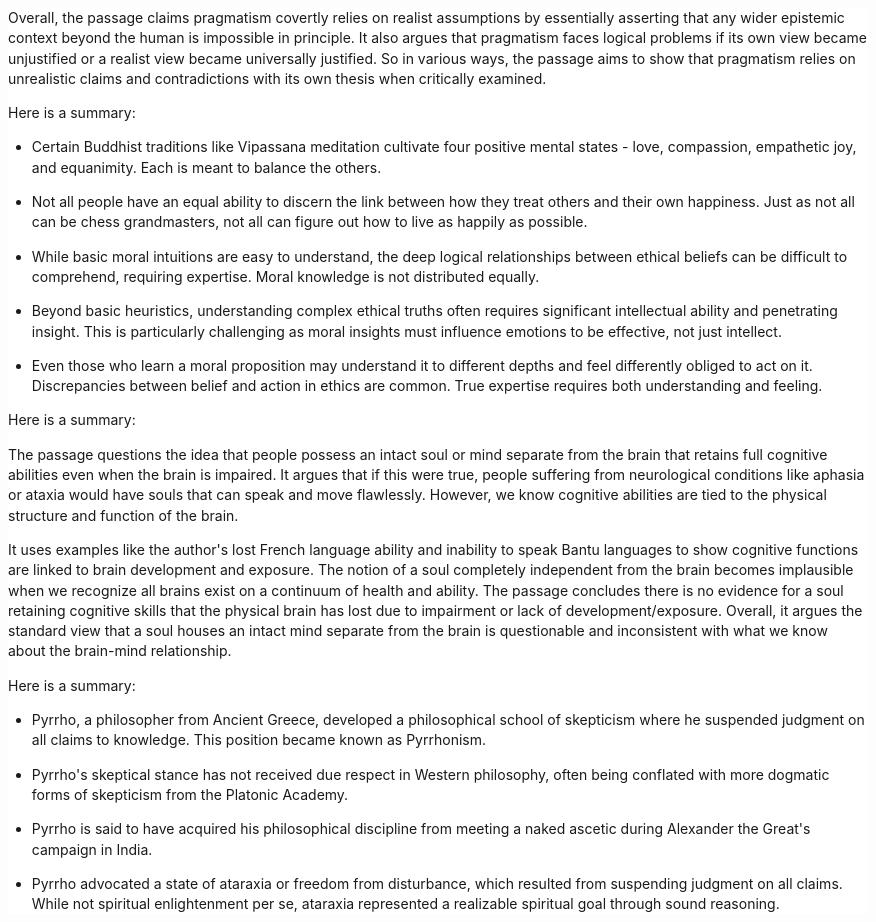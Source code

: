 Overall, the passage claims pragmatism covertly relies on realist assumptions by essentially asserting that any wider epistemic context beyond the human is impossible in principle. It also argues that pragmatism faces logical problems if its own view became unjustified or a realist view became universally justified. So in various ways, the passage aims to show that pragmatism relies on unrealistic claims and contradictions with its own thesis when critically examined.

 Here is a summary:

- Certain Buddhist traditions like Vipassana meditation cultivate four positive mental states - love, compassion, empathetic joy, and equanimity. Each is meant to balance the others. 

- Not all people have an equal ability to discern the link between how they treat others and their own happiness. Just as not all can be chess grandmasters, not all can figure out how to live as happily as possible. 

- While basic moral intuitions are easy to understand, the deep logical relationships between ethical beliefs can be difficult to comprehend, requiring expertise. Moral knowledge is not distributed equally. 

- Beyond basic heuristics, understanding complex ethical truths often requires significant intellectual ability and penetrating insight. This is particularly challenging as moral insights must influence emotions to be effective, not just intellect. 

- Even those who learn a moral proposition may understand it to different depths and feel differently obliged to act on it. Discrepancies between belief and action in ethics are common. True expertise requires both understanding and feeling.

 Here is a summary:

The passage questions the idea that people possess an intact soul or mind separate from the brain that retains full cognitive abilities even when the brain is impaired. It argues that if this were true, people suffering from neurological conditions like aphasia or ataxia would have souls that can speak and move flawlessly. However, we know cognitive abilities are tied to the physical structure and function of the brain. 

It uses examples like the author's lost French language ability and inability to speak Bantu languages to show cognitive functions are linked to brain development and exposure. The notion of a soul completely independent from the brain becomes implausible when we recognize all brains exist on a continuum of health and ability. The passage concludes there is no evidence for a soul retaining cognitive skills that the physical brain has lost due to impairment or lack of development/exposure. Overall, it argues the standard view that a soul houses an intact mind separate from the brain is questionable and inconsistent with what we know about the brain-mind relationship.

 Here is a summary:

- Pyrrho, a philosopher from Ancient Greece, developed a philosophical school of skepticism where he suspended judgment on all claims to knowledge. This position became known as Pyrrhonism. 

- Pyrrho's skeptical stance has not received due respect in Western philosophy, often being conflated with more dogmatic forms of skepticism from the Platonic Academy. 

- Pyrrho is said to have acquired his philosophical discipline from meeting a naked ascetic during Alexander the Great's campaign in India. 

- Pyrrho advocated a state of ataraxia or freedom from disturbance, which resulted from suspending judgment on all claims. While not spiritual enlightenment per se, ataraxia represented a realizable spiritual goal through sound reasoning. 

